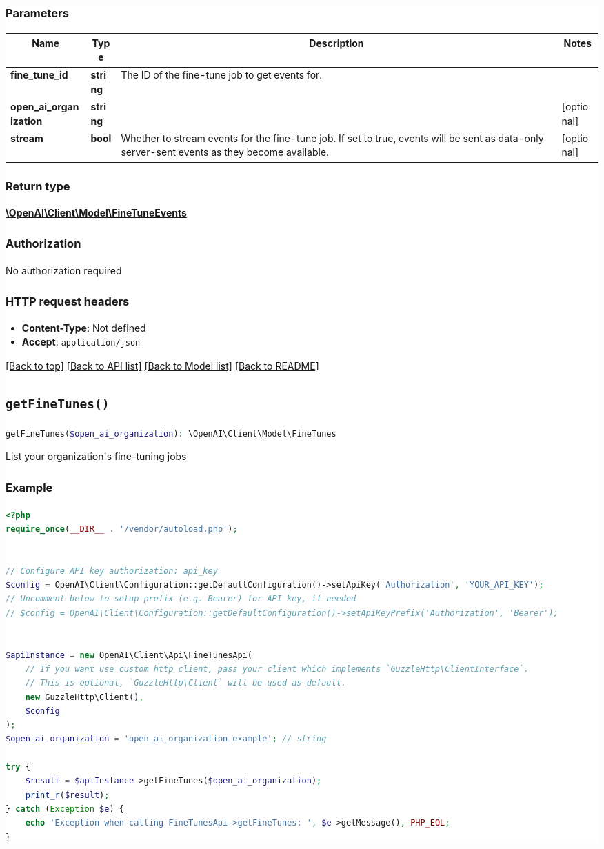### Parameters

Name | Type | Description  | Notes
------------- | ------------- | ------------- | -------------
 **fine_tune_id** | **string**| The ID of the fine-tune job to get events for. |
 **open_ai_organization** | **string**|  | [optional]
 **stream** | **bool**| Whether to stream events for the fine-tune job. If set to true, events will be sent as data-only server-sent events as they become available. | [optional]

### Return type

[**\OpenAI\Client\Model\FineTuneEvents**](../Model/FineTuneEvents.md)

### Authorization

No authorization required

### HTTP request headers

- **Content-Type**: Not defined
- **Accept**: `application/json`

[[Back to top]](#) [[Back to API list]](../../README.md#endpoints)
[[Back to Model list]](../../README.md#models)
[[Back to README]](../../README.md)

## `getFineTunes()`

```php
getFineTunes($open_ai_organization): \OpenAI\Client\Model\FineTunes
```

List your organization's fine-tuning jobs

### Example

```php
<?php
require_once(__DIR__ . '/vendor/autoload.php');


// Configure API key authorization: api_key
$config = OpenAI\Client\Configuration::getDefaultConfiguration()->setApiKey('Authorization', 'YOUR_API_KEY');
// Uncomment below to setup prefix (e.g. Bearer) for API key, if needed
// $config = OpenAI\Client\Configuration::getDefaultConfiguration()->setApiKeyPrefix('Authorization', 'Bearer');


$apiInstance = new OpenAI\Client\Api\FineTunesApi(
    // If you want use custom http client, pass your client which implements `GuzzleHttp\ClientInterface`.
    // This is optional, `GuzzleHttp\Client` will be used as default.
    new GuzzleHttp\Client(),
    $config
);
$open_ai_organization = 'open_ai_organization_example'; // string

try {
    $result = $apiInstance->getFineTunes($open_ai_organization);
    print_r($result);
} catch (Exception $e) {
    echo 'Exception when calling FineTunesApi->getFineTunes: ', $e->getMessage(), PHP_EOL;
}
```
